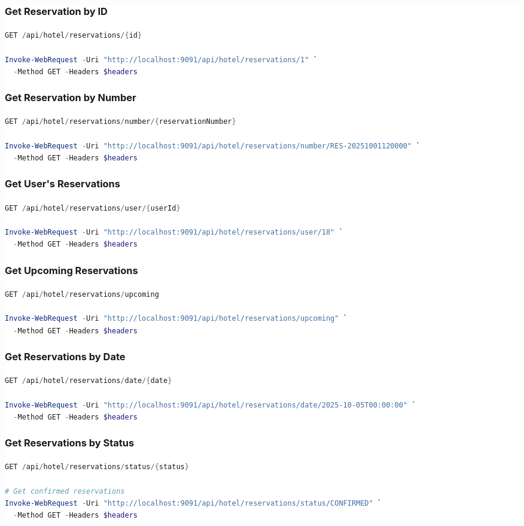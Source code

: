 ### **Get Reservation by ID**

```powershell
GET /api/hotel/reservations/{id}

Invoke-WebRequest -Uri "http://localhost:9091/api/hotel/reservations/1" `
  -Method GET -Headers $headers
```

### **Get Reservation by Number**

```powershell
GET /api/hotel/reservations/number/{reservationNumber}

Invoke-WebRequest -Uri "http://localhost:9091/api/hotel/reservations/number/RES-20251001120000" `
  -Method GET -Headers $headers
```

### **Get User's Reservations**

```powershell
GET /api/hotel/reservations/user/{userId}

Invoke-WebRequest -Uri "http://localhost:9091/api/hotel/reservations/user/18" `
  -Method GET -Headers $headers
```

### **Get Upcoming Reservations**

```powershell
GET /api/hotel/reservations/upcoming

Invoke-WebRequest -Uri "http://localhost:9091/api/hotel/reservations/upcoming" `
  -Method GET -Headers $headers
```

### **Get Reservations by Date**

```powershell
GET /api/hotel/reservations/date/{date}

Invoke-WebRequest -Uri "http://localhost:9091/api/hotel/reservations/date/2025-10-05T00:00:00" `
  -Method GET -Headers $headers
```

### **Get Reservations by Status**

```powershell
GET /api/hotel/reservations/status/{status}

# Get confirmed reservations
Invoke-WebRequest -Uri "http://localhost:9091/api/hotel/reservations/status/CONFIRMED" `
  -Method GET -Headers $headers
```
